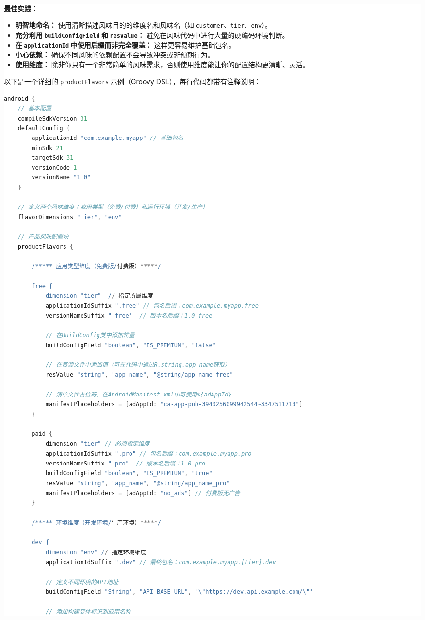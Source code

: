 **最佳实践：**

- **明智地命名：** 使用清晰描述风味目的的维度名和风味名（如 `customer`、`tier`、`env`）。
- **充分利用 `buildConfigField` 和 `resValue`：** 避免在风味代码中进行大量的硬编码环境判断。
- **在 `applicationId` 中使用后缀而非完全覆盖：** 这样更容易维护基础包名。
- **小心依赖：** 确保不同风味的依赖配置不会导致冲突或非预期行为。
- **使用维度：** 除非你只有一个非常简单的风味需求，否则使用维度能让你的配置结构更清晰、灵活。



以下是一个详细的 `productFlavors` 示例（Groovy DSL），每行代码都带有注释说明：

```groovy
android {
    // 基本配置
    compileSdkVersion 31
    defaultConfig {
        applicationId "com.example.myapp" // 基础包名
        minSdk 21
        targetSdk 31
        versionCode 1
        versionName "1.0"
    }

    // 定义两个风味维度：应用类型（免费/付费）和运行环境（开发/生产）
    flavorDimensions "tier", "env"
    
    // 产品风味配置块
    productFlavors {
        
        /***** 应用类型维度（免费版/付费版）*****/
        
        free {
            dimension "tier"  // 指定所属维度
            applicationIdSuffix ".free" // 包名后缀：com.example.myapp.free
            versionNameSuffix "-free"  // 版本名后缀：1.0-free
            
            // 在BuildConfig类中添加常量
            buildConfigField "boolean", "IS_PREMIUM", "false" 
            
            // 在资源文件中添加值（可在代码中通过R.string.app_name获取）
            resValue "string", "app_name", "@string/app_name_free"
            
            // 清单文件占位符，在AndroidManifest.xml中可使用${adAppId}
            manifestPlaceholders = [adAppId: "ca-app-pub-3940256099942544~3347511713"]
        }

        paid {
            dimension "tier" // 必须指定维度
            applicationIdSuffix ".pro" // 包名后缀：com.example.myapp.pro
            versionNameSuffix "-pro"  // 版本名后缀：1.0-pro
            buildConfigField "boolean", "IS_PREMIUM", "true"
            resValue "string", "app_name", "@string/app_name_pro"
            manifestPlaceholders = [adAppId: "no_ads"] // 付费版无广告
        }

        /***** 环境维度（开发环境/生产环境）*****/
        
        dev {
            dimension "env" // 指定环境维度
            applicationIdSuffix ".dev" // 最终包名：com.example.myapp.[tier].dev
            
            // 定义不同环境的API地址
            buildConfigField "String", "API_BASE_URL", "\"https://dev.api.example.com/\""
            
            // 添加构建变体标识到应用名称
```